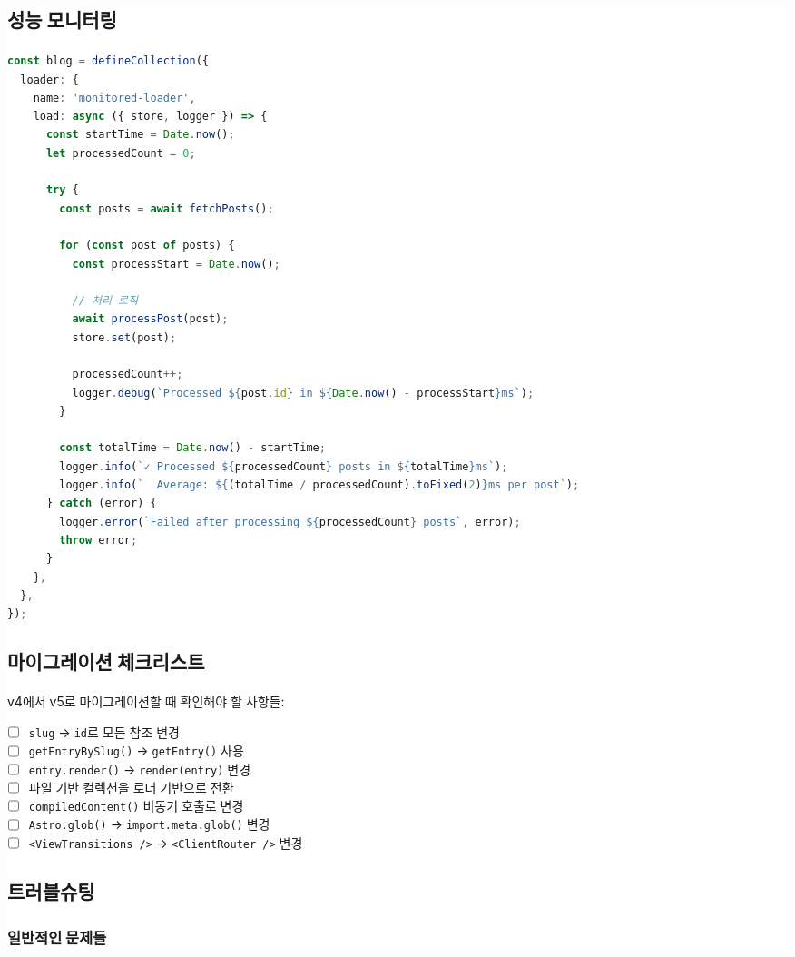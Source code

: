 ## 성능 모니터링

```typescript
const blog = defineCollection({
  loader: {
    name: 'monitored-loader',
    load: async ({ store, logger }) => {
      const startTime = Date.now();
      let processedCount = 0;

      try {
        const posts = await fetchPosts();

        for (const post of posts) {
          const processStart = Date.now();

          // 처리 로직
          await processPost(post);
          store.set(post);

          processedCount++;
          logger.debug(`Processed ${post.id} in ${Date.now() - processStart}ms`);
        }

        const totalTime = Date.now() - startTime;
        logger.info(`✓ Processed ${processedCount} posts in ${totalTime}ms`);
        logger.info(`  Average: ${(totalTime / processedCount).toFixed(2)}ms per post`);
      } catch (error) {
        logger.error(`Failed after processing ${processedCount} posts`, error);
        throw error;
      }
    },
  },
});
```

## 마이그레이션 체크리스트

v4에서 v5로 마이그레이션할 때 확인해야 할 사항들:

- [ ] `slug` → `id`로 모든 참조 변경
- [ ] `getEntryBySlug()` → `getEntry()` 사용
- [ ] `entry.render()` → `render(entry)` 변경
- [ ] 파일 기반 컬렉션을 로더 기반으로 전환
- [ ] `compiledContent()` 비동기 호출로 변경
- [ ] `Astro.glob()` → `import.meta.glob()` 변경
- [ ] `<ViewTransitions />` → `<ClientRouter />` 변경

## 트러블슈팅

### 일반적인 문제들
